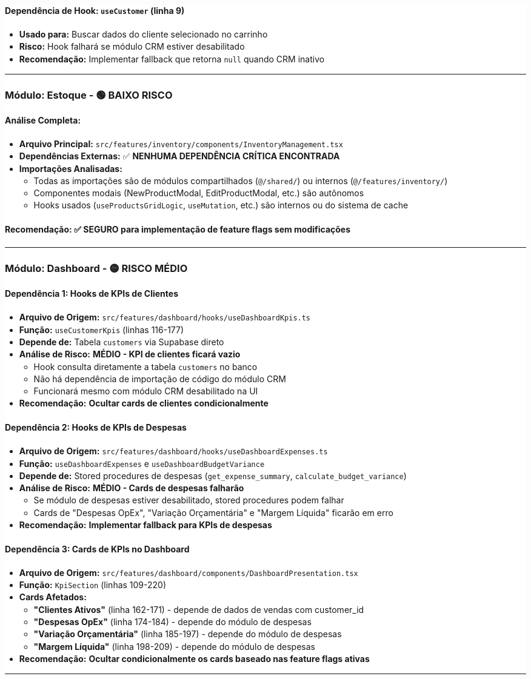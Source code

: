 #### **Dependência de Hook:** `useCustomer` (linha 9)
- **Usado para:** Buscar dados do cliente selecionado no carrinho
- **Risco:** Hook falhará se módulo CRM estiver desabilitado
- **Recomendação:** Implementar fallback que retorna `null` quando CRM inativo

---

### Módulo: Estoque - **🟢 BAIXO RISCO**

#### **Análise Completa:**
- **Arquivo Principal:** `src/features/inventory/components/InventoryManagement.tsx`
- **Dependências Externas:** ✅ **NENHUMA DEPENDÊNCIA CRÍTICA ENCONTRADA**
- **Importações Analisadas:**
  - Todas as importações são de módulos compartilhados (`@/shared/`) ou internos (`@/features/inventory/`)
  - Componentes modais (NewProductModal, EditProductModal, etc.) são autônomos
  - Hooks usados (`useProductsGridLogic`, `useMutation`, etc.) são internos ou do sistema de cache

#### **Recomendação:** ✅ **SEGURO para implementação de feature flags sem modificações**

---

### Módulo: Dashboard - **🟡 RISCO MÉDIO**

#### **Dependência 1:** Hooks de KPIs de Clientes
- **Arquivo de Origem:** `src/features/dashboard/hooks/useDashboardKpis.ts`
- **Função:** `useCustomerKpis` (linhas 116-177)
- **Depende de:** Tabela `customers` via Supabase direto
- **Análise de Risco:** **MÉDIO - KPI de clientes ficará vazio**
  - Hook consulta diretamente a tabela `customers` no banco
  - Não há dependência de importação de código do módulo CRM
  - Funcionará mesmo com módulo CRM desabilitado na UI
- **Recomendação:** **Ocultar cards de clientes condicionalmente**

#### **Dependência 2:** Hooks de KPIs de Despesas
- **Arquivo de Origem:** `src/features/dashboard/hooks/useDashboardExpenses.ts`
- **Função:** `useDashboardExpenses` e `useDashboardBudgetVariance`
- **Depende de:** Stored procedures de despesas (`get_expense_summary`, `calculate_budget_variance`)
- **Análise de Risco:** **MÉDIO - Cards de despesas falharão**
  - Se módulo de despesas estiver desabilitado, stored procedures podem falhar
  - Cards de "Despesas OpEx", "Variação Orçamentária" e "Margem Líquida" ficarão em erro
- **Recomendação:** **Implementar fallback para KPIs de despesas**

#### **Dependência 3:** Cards de KPIs no Dashboard
- **Arquivo de Origem:** `src/features/dashboard/components/DashboardPresentation.tsx`
- **Função:** `KpiSection` (linhas 109-220)
- **Cards Afetados:**
  - **"Clientes Ativos"** (linha 162-171) - depende de dados de vendas com customer_id
  - **"Despesas OpEx"** (linha 174-184) - depende do módulo de despesas
  - **"Variação Orçamentária"** (linha 185-197) - depende do módulo de despesas
  - **"Margem Líquida"** (linha 198-209) - depende do módulo de despesas
- **Recomendação:** **Ocultar condicionalmente os cards baseado nas feature flags ativas**

---